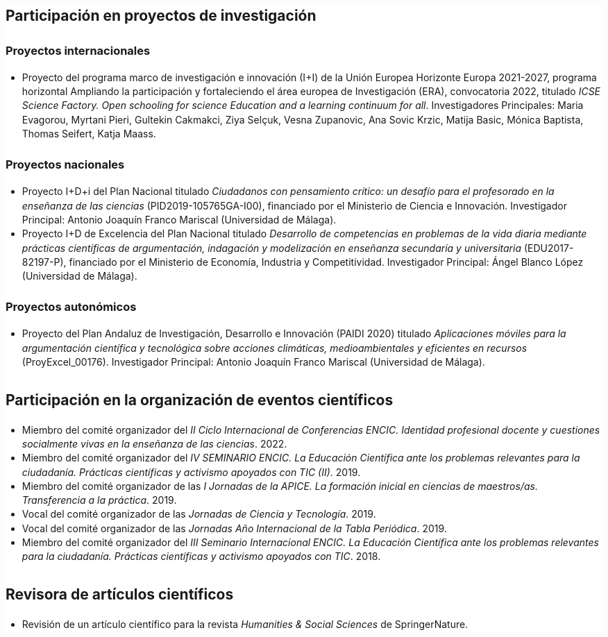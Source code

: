 ## Participación en proyectos de investigación

### Proyectos internacionales

- Proyecto del programa marco de investigación e innovación (I+I) de la Unión Europea Horizonte Europa 2021-2027, programa horizontal Ampliando la participación y fortaleciendo el área europea de Investigación (ERA), convocatoria 2022, titulado *ICSE Science Factory. Open schooling for science Education and a learning continuum for all*. Investigadores Principales: Maria Evagorou, Myrtani Pieri, Gultekin Cakmakci, Ziya Selçuk, Vesna Zupanovic, Ana Sovic Krzic, Matija Basic, Mónica Baptista, Thomas Seifert, Katja Maass.

### Proyectos nacionales

- Proyecto I+D+i del Plan Nacional titulado *Ciudadanos con pensamiento crítico: un desafío para el profesorado en la enseñanza de las ciencias* (PID2019-105765GA-I00), financiado por el Ministerio de Ciencia e Innovación. Investigador Principal: Antonio Joaquín Franco Mariscal (Universidad de Málaga).
- Proyecto I+D de Excelencia del Plan Nacional titulado *Desarrollo de competencias en problemas de la vida diaria mediante prácticas científicas de argumentación, indagación y modelización en enseñanza secundaria y universitaria* (EDU2017-82197-P), financiado por el Ministerio de Economía, Industria y Competitividad. Investigador Principal: Ángel Blanco López (Universidad de Málaga).

### Proyectos autonómicos

- Proyecto del Plan Andaluz de Investigación, Desarrollo e Innovación (PAIDI 2020) titulado *Aplicaciones móviles para la argumentación científica y tecnológica sobre acciones climáticas, medioambientales y eficientes en recursos* (ProyExcel_00176). Investigador Principal: Antonio Joaquín Franco Mariscal (Universidad de Málaga).

## Participación en la organización de eventos científicos

- Miembro del comité organizador del *II Ciclo Internacional de Conferencias ENCIC. Identidad profesional docente y cuestiones socialmente vivas en la enseñanza de las ciencias*. 2022.
- Miembro del comité organizador del *IV SEMINARIO ENCIC. La Educación Científica ante los problemas relevantes para la ciudadanía. Prácticas científicas y activismo apoyados con TIC (II)*. 2019.
- Miembro del comité organizador de las *I Jornadas de la APICE. La formación inicial en ciencias de maestros/as. Transferencia a la práctica*. 2019.
- Vocal del comité organizador de las *Jornadas de Ciencia y Tecnología*. 2019.
- Vocal del comité organizador de las *Jornadas Año Internacional de la Tabla Periódica*. 2019.
- Miembro del comité organizador del *III Seminario Internacional ENCIC. La Educación Científica ante los problemas relevantes para la ciudadanía. Prácticas científicas y activismo apoyados con TIC*. 2018.

## Revisora de artículos científicos

- Revisión de un artículo científico para la revista *Humanities & Social Sciences* de SpringerNature.

